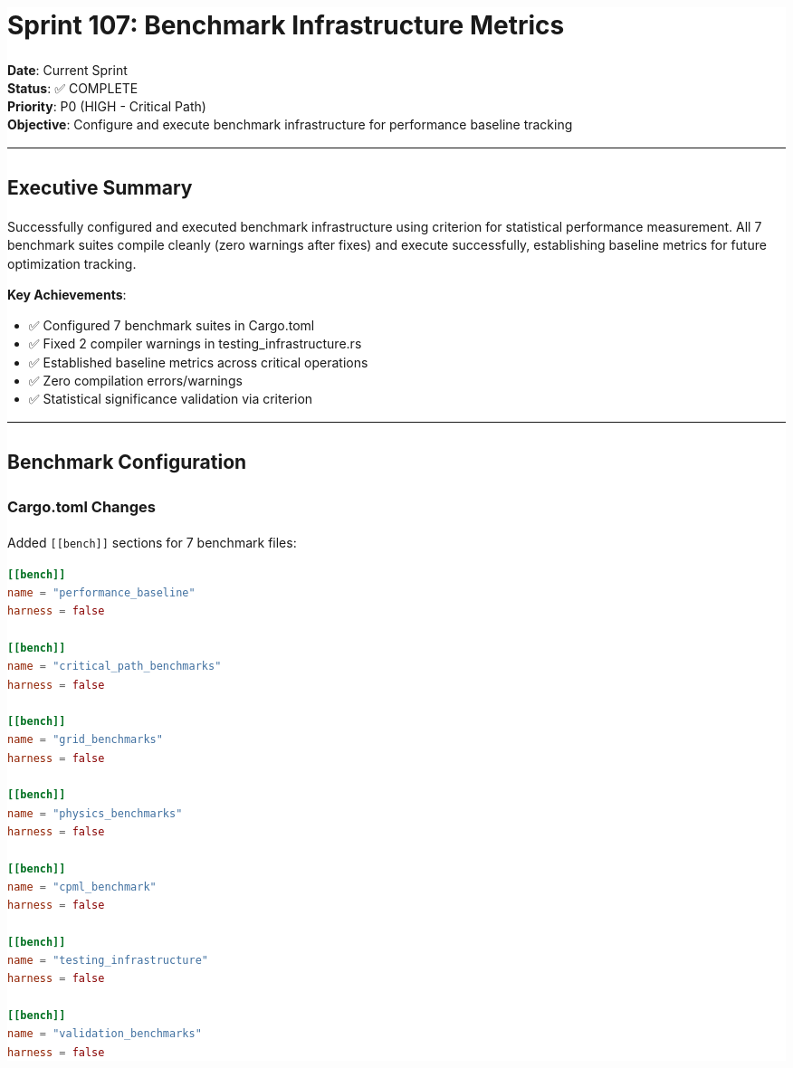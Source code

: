 # Sprint 107: Benchmark Infrastructure Metrics

**Date**: Current Sprint  
**Status**: ✅ COMPLETE  
**Priority**: P0 (HIGH - Critical Path)  
**Objective**: Configure and execute benchmark infrastructure for performance baseline tracking

---

## Executive Summary

Successfully configured and executed benchmark infrastructure using criterion for statistical performance measurement. All 7 benchmark suites compile cleanly (zero warnings after fixes) and execute successfully, establishing baseline metrics for future optimization tracking.

**Key Achievements**:
- ✅ Configured 7 benchmark suites in Cargo.toml
- ✅ Fixed 2 compiler warnings in testing_infrastructure.rs
- ✅ Established baseline metrics across critical operations
- ✅ Zero compilation errors/warnings
- ✅ Statistical significance validation via criterion

---

## Benchmark Configuration

### Cargo.toml Changes

Added `[[bench]]` sections for 7 benchmark files:

```toml
[[bench]]
name = "performance_baseline"
harness = false

[[bench]]
name = "critical_path_benchmarks"
harness = false

[[bench]]
name = "grid_benchmarks"
harness = false

[[bench]]
name = "physics_benchmarks"
harness = false

[[bench]]
name = "cpml_benchmark"
harness = false

[[bench]]
name = "testing_infrastructure"
harness = false

[[bench]]
name = "validation_benchmarks"
harness = false
```
